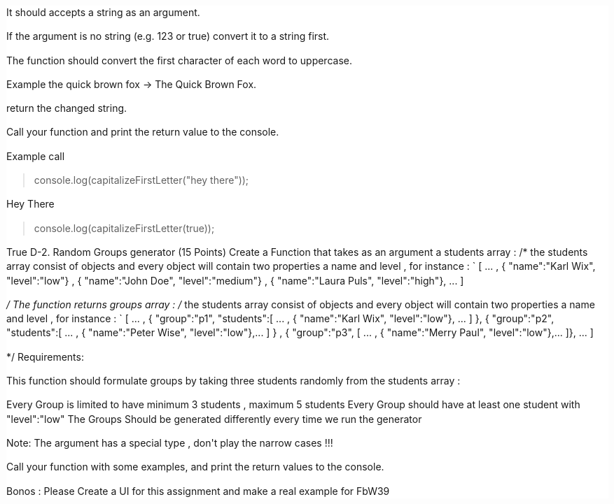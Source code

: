 It should accepts a string as an argument.

If the argument is no string (e.g. 123 or true) convert it to a string first.

The function should convert the first character of each word to uppercase.

Example the quick brown fox → The Quick Brown Fox.

return the changed string.

Call your function and print the return value to the console.

Example call

> console.log(capitalizeFirstLetter("hey there"));

Hey There

> console.log(capitalizeFirstLetter(true));

True
D-2. Random Groups generator (15 Points)
Create a Function that takes as an argument a students array :
/\* the students array consist of objects
and every object will contain two properties a name and level ,
for instance : `
[ ... , { "name":"Karl Wix", "level":"low"} ,
{ "name":"John Doe", "level":"medium"} ,
{ "name":"Laura Puls", "level":"high"}, ... ]

_/
The function returns groups array :
/_ the students array consist of objects
and every object will contain two properties a name and level ,
for instance : `
[ ... ,
{ "group":"p1", "students":[ ... , { "name":"Karl Wix", "level":"low"}, ... ] },
{ "group":"p2", "students":[ ... , { "name":"Peter Wise", "level":"low"},... ] } ,
{ "group":"p3", [ ... , { "name":"Merry Paul", "level":"low"},... ]},
... ]

\*/
Requirements:

This function should formulate groups by taking three students randomly from the students array :

Every Group is limited to have minimum 3 students , maximum 5 students
Every Group should have at least one student with "level":"low"
The Groups Should be generated differently every time we run the generator

Note: The argument has a special type , don't play the narrow cases !!!

Call your function with some examples, and print the return values to the console.

Bonos : Please Create a UI for this assignment and make a real example for FbW39

